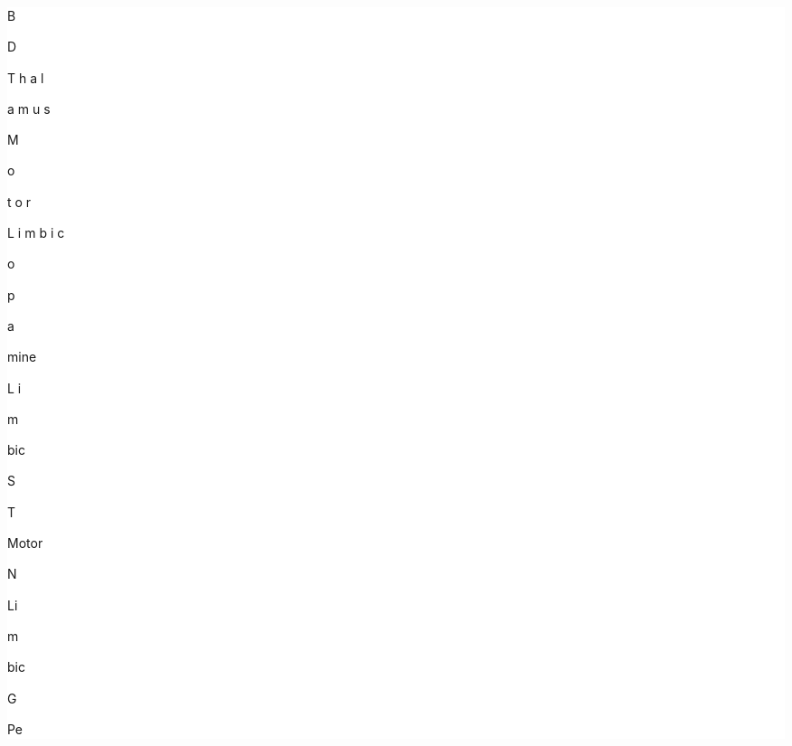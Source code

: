 B

D

T
h
a
l

a
m
u
s

M

o

t
o
r

L
i
m
b
i
c

o

p

a

mine

L
i

m

bic

S

T

Motor

N

Li

m

bic

G

Pe
